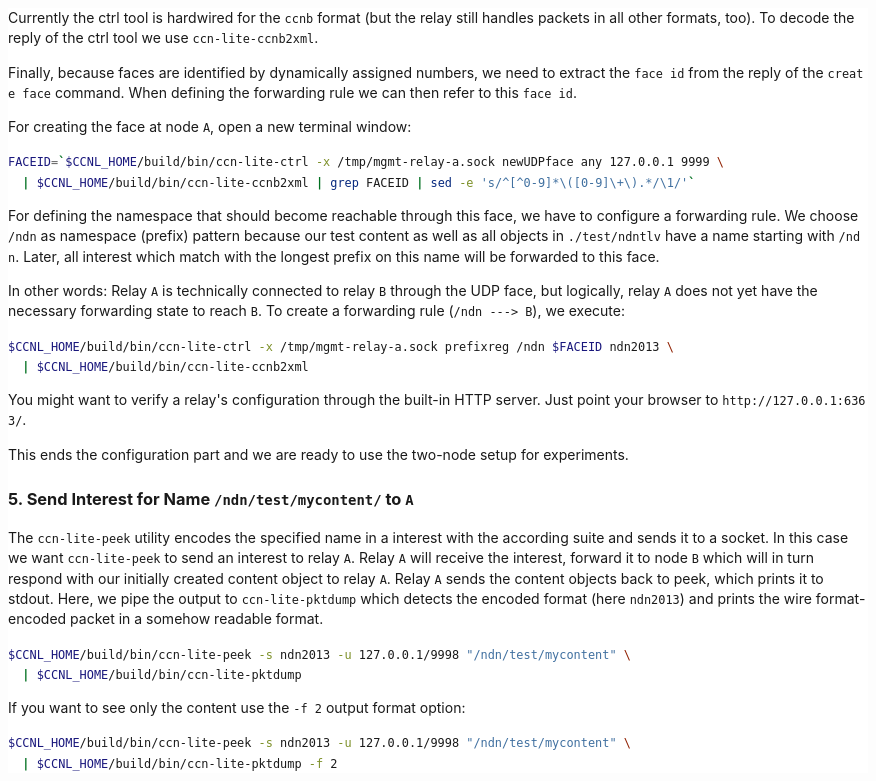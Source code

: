Currently the ctrl tool is hardwired for the `ccnb` format (but the relay still
handles packets in all other formats, too). To decode the reply of the ctrl tool
we use `ccn-lite-ccnb2xml`.

Finally, because faces are identified by dynamically assigned numbers, we need
to extract the `face id` from the reply of the `create face` command. When defining
the forwarding rule we can then refer to this `face id`.

For creating the face at node `A`, open a new terminal window:
```bash
FACEID=`$CCNL_HOME/build/bin/ccn-lite-ctrl -x /tmp/mgmt-relay-a.sock newUDPface any 127.0.0.1 9999 \
  | $CCNL_HOME/build/bin/ccn-lite-ccnb2xml | grep FACEID | sed -e 's/^[^0-9]*\([0-9]\+\).*/\1/'`
```
For defining the namespace that should become reachable through this face, we
have to configure a forwarding rule. We choose `/ndn` as namespace (prefix)
pattern because our test content as well as all objects in `./test/ndntlv` have
a name starting with `/ndn`. Later, all interest which match with the longest
prefix on this name will be forwarded to this face.

In other words: Relay `A` is technically connected to relay `B` through the UDP
face, but logically, relay `A` does not yet have the necessary forwarding state
to reach `B`. To create a forwarding rule (`/ndn ---> B`), we execute:
```bash
$CCNL_HOME/build/bin/ccn-lite-ctrl -x /tmp/mgmt-relay-a.sock prefixreg /ndn $FACEID ndn2013 \
  | $CCNL_HOME/build/bin/ccn-lite-ccnb2xml
```

You might want to verify a relay's configuration through the built-in HTTP
server. Just point your browser to `http://127.0.0.1:6363/`.

This ends the configuration part and we are ready to use the two-node setup for
experiments.


### 5. Send Interest for Name `/ndn/test/mycontent/` to `A`

The `ccn-lite-peek` utility encodes the specified name in a interest with the
according suite and sends it to a socket. In this case we want `ccn-lite-peek`
to send an interest to relay `A`. Relay `A` will receive the interest, forward
it to node `B` which will in turn respond with our initially created content
object to relay `A`. Relay `A` sends the content objects back to peek, which
prints it to stdout. Here, we pipe the output to `ccn-lite-pktdump` which
detects the encoded format (here `ndn2013`) and prints the wire format-encoded
packet in a somehow readable format.

```bash
$CCNL_HOME/build/bin/ccn-lite-peek -s ndn2013 -u 127.0.0.1/9998 "/ndn/test/mycontent" \
  | $CCNL_HOME/build/bin/ccn-lite-pktdump
```

If you want to see only the content use the `-f 2` output format option:
```bash
$CCNL_HOME/build/bin/ccn-lite-peek -s ndn2013 -u 127.0.0.1/9998 "/ndn/test/mycontent" \
  | $CCNL_HOME/build/bin/ccn-lite-pktdump -f 2
```
